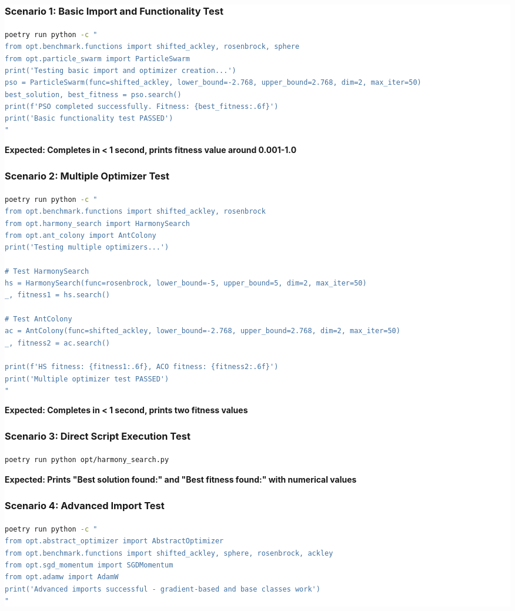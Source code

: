 ### Scenario 1: Basic Import and Functionality Test
```bash
poetry run python -c "
from opt.benchmark.functions import shifted_ackley, rosenbrock, sphere
from opt.particle_swarm import ParticleSwarm
print('Testing basic import and optimizer creation...')
pso = ParticleSwarm(func=shifted_ackley, lower_bound=-2.768, upper_bound=2.768, dim=2, max_iter=50)
best_solution, best_fitness = pso.search()
print(f'PSO completed successfully. Fitness: {best_fitness:.6f}')
print('Basic functionality test PASSED')
"
```
**Expected: Completes in < 1 second, prints fitness value around 0.001-1.0**

### Scenario 2: Multiple Optimizer Test
```bash
poetry run python -c "
from opt.benchmark.functions import shifted_ackley, rosenbrock
from opt.harmony_search import HarmonySearch
from opt.ant_colony import AntColony
print('Testing multiple optimizers...')

# Test HarmonySearch
hs = HarmonySearch(func=rosenbrock, lower_bound=-5, upper_bound=5, dim=2, max_iter=50)
_, fitness1 = hs.search()

# Test AntColony  
ac = AntColony(func=shifted_ackley, lower_bound=-2.768, upper_bound=2.768, dim=2, max_iter=50)
_, fitness2 = ac.search()

print(f'HS fitness: {fitness1:.6f}, ACO fitness: {fitness2:.6f}')
print('Multiple optimizer test PASSED')
"
```
**Expected: Completes in < 1 second, prints two fitness values**

### Scenario 3: Direct Script Execution Test
```bash
poetry run python opt/harmony_search.py
```
**Expected: Prints "Best solution found:" and "Best fitness found:" with numerical values**

### Scenario 4: Advanced Import Test
```bash
poetry run python -c "
from opt.abstract_optimizer import AbstractOptimizer
from opt.benchmark.functions import shifted_ackley, sphere, rosenbrock, ackley
from opt.sgd_momentum import SGDMomentum
from opt.adamw import AdamW
print('Advanced imports successful - gradient-based and base classes work')
"
```
